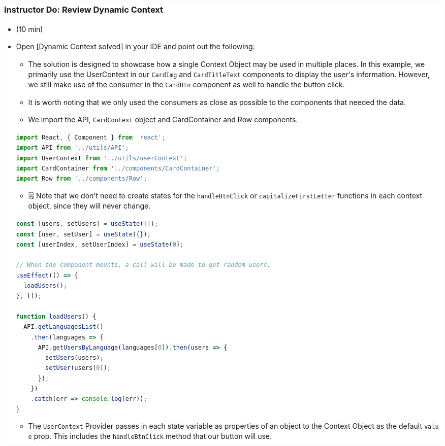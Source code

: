 ````md
````

### Instructor Do: Review Dynamic Context

 - (10 min)

- Open [Dynamic Context solved] in your IDE and point out the following:

  - The solution is designed to showcase how a single Context Object may be used in multiple places. In this example, we primarily use the UserContext in our `CardImg` and `CardTitleText` components to display the user's information. However, we still make use of the consumer in the `CardBtn` component as well to handle the button click.

  - It is worth noting that we only used the consumers as close as possible to the components that needed the data.

  - We import the API, `CardContext` object and CardContainer and Row components.

  ```js
  import React, { Component } from 'react';
  import API from '../utils/API';
  import UserContext from '../utils/userContext';
  import CardContainer from '../components/CardContainer';
  import Row from '../components/Row';
  ```

  - 🗒 Note that we don't need to create states for the `handleBtnClick` or `capitalizeFirstLetter` functions in each context object, since they will never change.

  ```js
  const [users, setUsers] = useState([]);
  const [user, setUser] = useState({});
  const [userIndex, setUserIndex] = useState(0);

  // When the component mounts, a call will be made to get random users.
  useEffect(() => {
    loadUsers();
  }, []);

  function loadUsers() {
    API.getLanguagesList()
      .then(languages => {
        API.getUsersByLanguage(languages[0]).then(users => {
          setUsers(users);
          setUser(users[0]);
        });
      })
      .catch(err => console.log(err));
  }
  ```

  - The `UserContext` Provider passes in each state variable as properties of an object to the Context Object as the default `value` prop. This includes the `handleBtnClick` method that our button will use.
